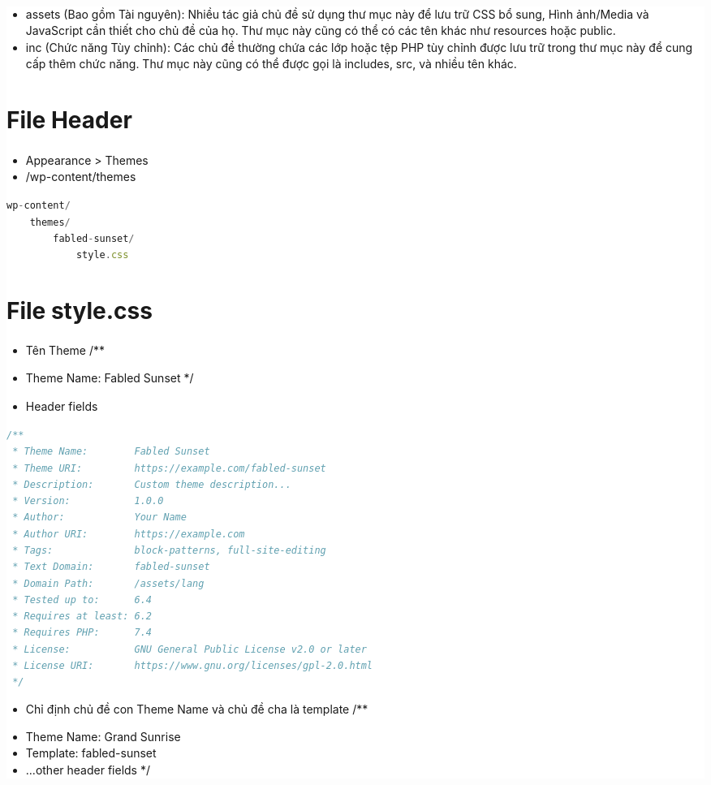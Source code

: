 ```javascript
```

- assets (Bao gồm Tài nguyên): Nhiều tác giả chủ đề sử dụng thư mục này để lưu trữ CSS bổ sung, Hình ảnh/Media và JavaScript cần thiết cho chủ đề của họ. Thư mục này cũng có thể có các tên khác như resources hoặc public.
- inc (Chức năng Tùy chỉnh): Các chủ đề thường chứa các lớp hoặc tệp PHP tùy chỉnh được lưu trữ trong thư mục này để cung cấp thêm chức năng. Thư mục này cũng có thể được gọi là includes, src, và nhiều tên khác.

# File Header
- Appearance > Themes
- /wp-content/themes

```javascript
wp-content/
    themes/
        fabled-sunset/
            style.css

```

# File style.css
- Tên Theme
/**
 * Theme Name: Fabled Sunset
 */

- Header fields
```javascript
/**
 * Theme Name:        Fabled Sunset
 * Theme URI:         https://example.com/fabled-sunset
 * Description:       Custom theme description...
 * Version:           1.0.0
 * Author:            Your Name
 * Author URI:        https://example.com
 * Tags:              block-patterns, full-site-editing
 * Text Domain:       fabled-sunset
 * Domain Path:       /assets/lang
 * Tested up to:      6.4
 * Requires at least: 6.2
 * Requires PHP:      7.4
 * License:           GNU General Public License v2.0 or later
 * License URI:       https://www.gnu.org/licenses/gpl-2.0.html
 */
```
- Chỉ định chủ đề con Theme Name và chủ đề cha là template
/**
 * Theme Name: Grand Sunrise
 * Template:   fabled-sunset
 * ...other header fields
 */

